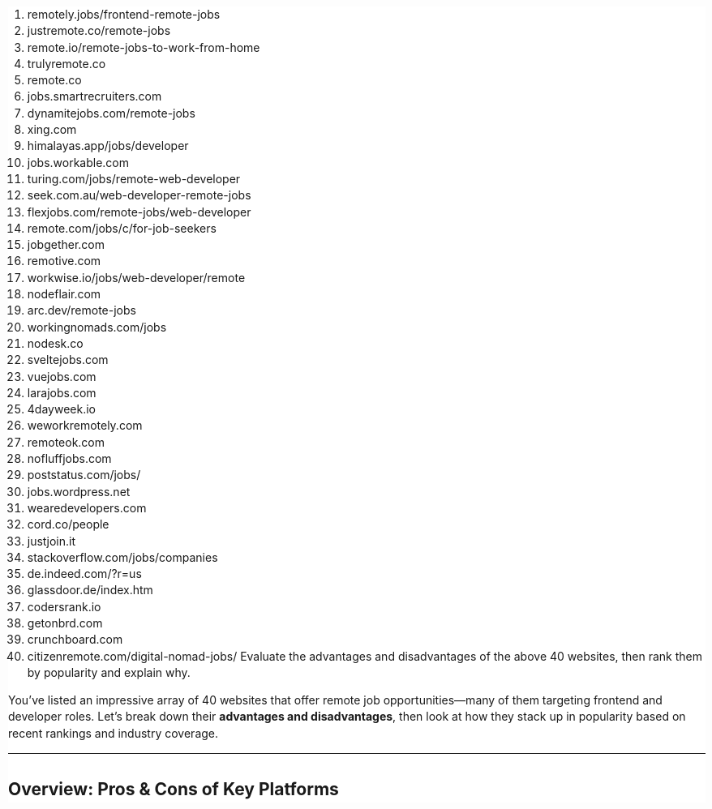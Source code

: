 1. remotely.jobs/frontend-remote-jobs
2. justremote.co/remote-jobs
3. ​remote.io/remote-jobs-to-work-from-home
4. ​trulyremote.co
5. ​remote.co
6. ​jobs.smartrecruiters.com
7. dynamitejobs.com/remote-jobs
8. xing.com
9. himalayas.app/jobs/developer
10. jobs.workable.com
11. turing.com/jobs/remote-web-developer
12. seek.com.au/web-developer-remote-jobs
13. flexjobs.com/remote-jobs/web-developer
14. remote.com/jobs/c/for-job-seekers
15. jobgether.com
16. remotive.com
17. workwise.io/jobs/web-developer/remote
18. nodeflair.com
19. arc.dev/remote-jobs
20. workingnomads.com/jobs
21. nodesk.co
22. sveltejobs.com
23. vuejobs.com
24. larajobs.com
25. 4dayweek.io
26. weworkremotely.com
27. remoteok.com
28. nofluffjobs.com
29. poststatus.com/jobs/
30. jobs.wordpress.net
31. wearedevelopers.com
32. cord.co/people
33. justjoin.it
34. stackoverflow.com/jobs/companies
35. de.indeed.com/?r=us
36. glassdoor.de/index.htm
37. codersrank.io
38. getonbrd.com
39. crunchboard.com
40. citizenremote.com/digital-nomad-jobs/
Evaluate the advantages and disadvantages of the above 40 websites, then rank them by popularity and explain why.


You’ve listed an impressive array of 40 websites that offer remote job opportunities—many of them targeting frontend and developer roles. Let’s break down their **advantages and disadvantages**, then look at how they stack up in popularity based on recent rankings and industry coverage.

---

## Overview: Pros & Cons of Key Platforms
